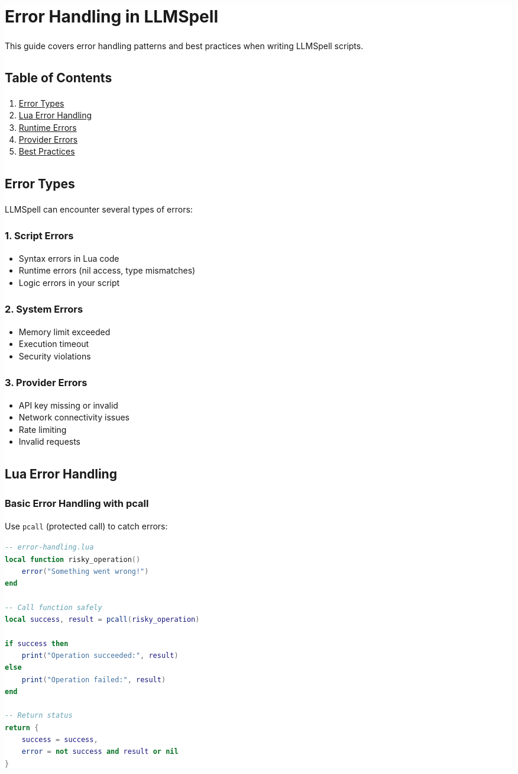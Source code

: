 # Error Handling in LLMSpell

This guide covers error handling patterns and best practices when writing LLMSpell scripts.

## Table of Contents

1. [Error Types](#error-types)
2. [Lua Error Handling](#lua-error-handling)
3. [Runtime Errors](#runtime-errors)
4. [Provider Errors](#provider-errors)
5. [Best Practices](#best-practices)

## Error Types

LLMSpell can encounter several types of errors:

### 1. Script Errors
- Syntax errors in Lua code
- Runtime errors (nil access, type mismatches)
- Logic errors in your script

### 2. System Errors
- Memory limit exceeded
- Execution timeout
- Security violations

### 3. Provider Errors
- API key missing or invalid
- Network connectivity issues
- Rate limiting
- Invalid requests

## Lua Error Handling

### Basic Error Handling with pcall

Use `pcall` (protected call) to catch errors:

```lua
-- error-handling.lua
local function risky_operation()
    error("Something went wrong!")
end

-- Call function safely
local success, result = pcall(risky_operation)

if success then
    print("Operation succeeded:", result)
else
    print("Operation failed:", result)
end

-- Return status
return {
    success = success,
    error = not success and result or nil
}
```

